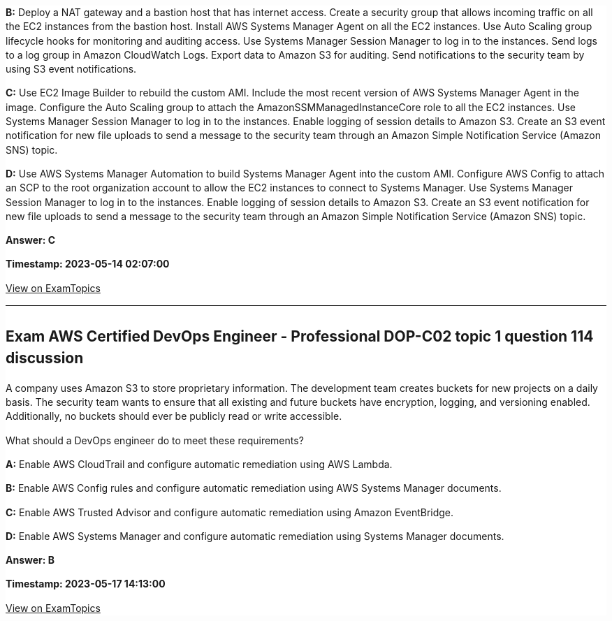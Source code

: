 **B:** Deploy a NAT gateway and a bastion host that has internet access. Create a security group that allows incoming traffic on all the EC2 instances from the bastion host. Install AWS Systems Manager Agent on all the EC2 instances. Use Auto Scaling group lifecycle hooks for monitoring and auditing access. Use Systems Manager Session Manager to log in to the instances. Send logs to a log group in Amazon CloudWatch Logs. Export data to Amazon S3 for auditing. Send notifications to the security team by using S3 event notifications.

**C:** Use EC2 Image Builder to rebuild the custom AMI. Include the most recent version of AWS Systems Manager Agent in the image. Configure the Auto Scaling group to attach the AmazonSSMManagedInstanceCore role to all the EC2 instances. Use Systems Manager Session Manager to log in to the instances. Enable logging of session details to Amazon S3. Create an S3 event notification for new file uploads to send a message to the security team through an Amazon Simple Notification Service (Amazon SNS) topic.

**D:** Use AWS Systems Manager Automation to build Systems Manager Agent into the custom AMI. Configure AWS Config to attach an SCP to the root organization account to allow the EC2 instances to connect to Systems Manager. Use Systems Manager Session Manager to log in to the instances. Enable logging of session details to Amazon S3. Create an S3 event notification for new file uploads to send a message to the security team through an Amazon Simple Notification Service (Amazon SNS) topic.



**Answer: C**

**Timestamp: 2023-05-14 02:07:00**

[View on ExamTopics](https://www.examtopics.com/discussions/amazon/view/109191-exam-aws-certified-devops-engineer-professional-dop-c02/)

----------------------------------------

## Exam AWS Certified DevOps Engineer - Professional DOP-C02 topic 1 question 114 discussion

A company uses Amazon S3 to store proprietary information. The development team creates buckets for new projects on a daily basis. The security team wants to ensure that all existing and future buckets have encryption, logging, and versioning enabled. Additionally, no buckets should ever be publicly read or write accessible.

What should a DevOps engineer do to meet these requirements?

**A:** Enable AWS CloudTrail and configure automatic remediation using AWS Lambda.

**B:** Enable AWS Config rules and configure automatic remediation using AWS Systems Manager documents.

**C:** Enable AWS Trusted Advisor and configure automatic remediation using Amazon EventBridge.

**D:** Enable AWS Systems Manager and configure automatic remediation using Systems Manager documents.



**Answer: B**

**Timestamp: 2023-05-17 14:13:00**

[View on ExamTopics](https://www.examtopics.com/discussions/amazon/view/109533-exam-aws-certified-devops-engineer-professional-dop-c02/)
